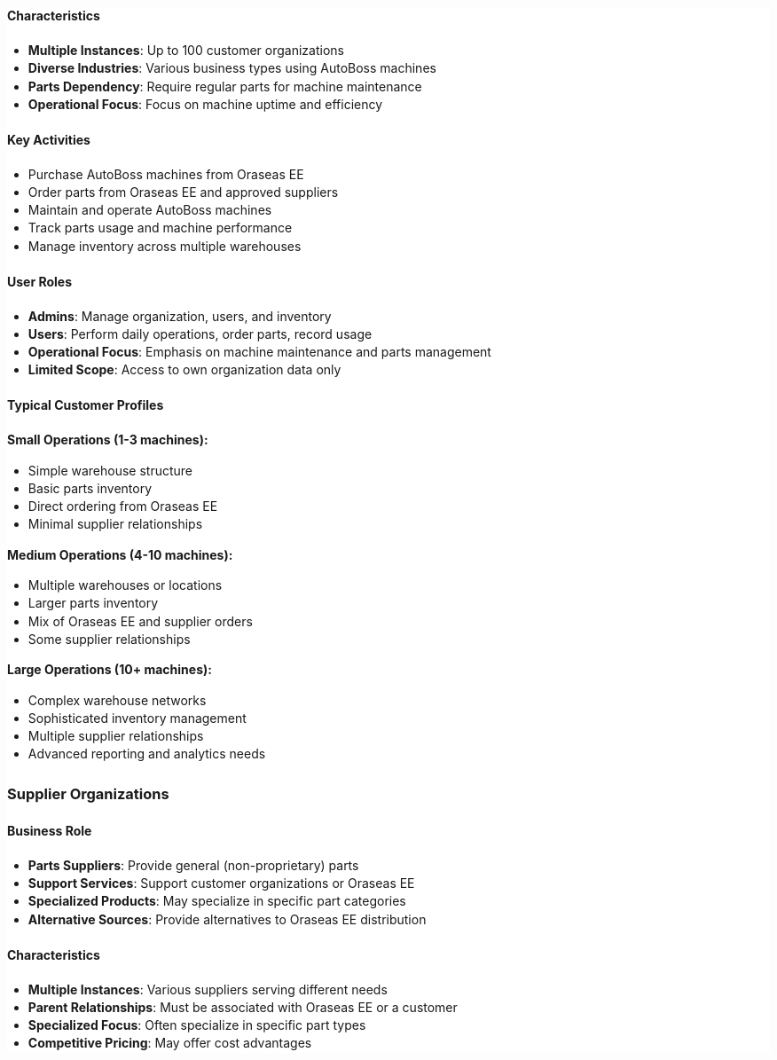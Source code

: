 #### Characteristics
- **Multiple Instances**: Up to 100 customer organizations
- **Diverse Industries**: Various business types using AutoBoss machines
- **Parts Dependency**: Require regular parts for machine maintenance
- **Operational Focus**: Focus on machine uptime and efficiency

#### Key Activities
- Purchase AutoBoss machines from Oraseas EE
- Order parts from Oraseas EE and approved suppliers
- Maintain and operate AutoBoss machines
- Track parts usage and machine performance
- Manage inventory across multiple warehouses

#### User Roles
- **Admins**: Manage organization, users, and inventory
- **Users**: Perform daily operations, order parts, record usage
- **Operational Focus**: Emphasis on machine maintenance and parts management
- **Limited Scope**: Access to own organization data only

#### Typical Customer Profiles

**Small Operations (1-3 machines):**
- Simple warehouse structure
- Basic parts inventory
- Direct ordering from Oraseas EE
- Minimal supplier relationships

**Medium Operations (4-10 machines):**
- Multiple warehouses or locations
- Larger parts inventory
- Mix of Oraseas EE and supplier orders
- Some supplier relationships

**Large Operations (10+ machines):**
- Complex warehouse networks
- Sophisticated inventory management
- Multiple supplier relationships
- Advanced reporting and analytics needs

### Supplier Organizations

#### Business Role
- **Parts Suppliers**: Provide general (non-proprietary) parts
- **Support Services**: Support customer organizations or Oraseas EE
- **Specialized Products**: May specialize in specific part categories
- **Alternative Sources**: Provide alternatives to Oraseas EE distribution

#### Characteristics
- **Multiple Instances**: Various suppliers serving different needs
- **Parent Relationships**: Must be associated with Oraseas EE or a customer
- **Specialized Focus**: Often specialize in specific part types
- **Competitive Pricing**: May offer cost advantages
